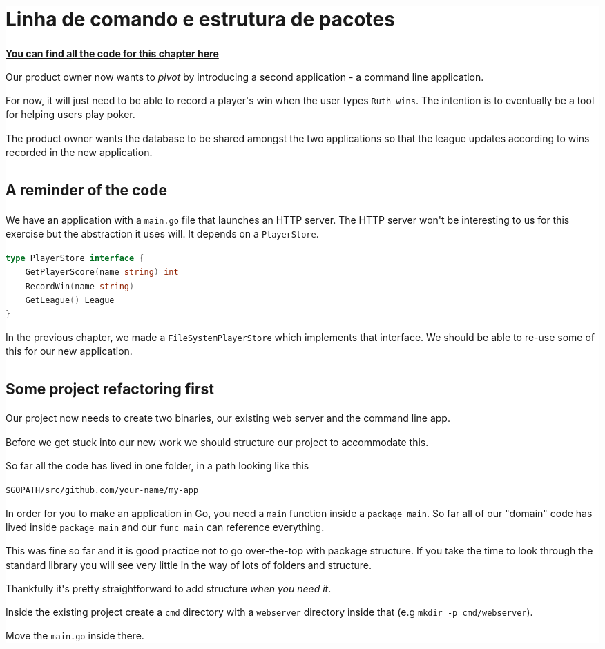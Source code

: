 # Linha de comando e estrutura de pacotes

[**You can find all the code for this chapter here**](https://github.com/quii/learn-go-with-tests/tree/master/criando-uma-aplicacao/command-line)

Our product owner now wants to _pivot_ by introducing a second application - a command line application.

For now, it will just need to be able to record a player's win when the user types `Ruth wins`. The intention is to eventually be a tool for helping users play poker.

The product owner wants the database to be shared amongst the two applications so that the league updates according to wins recorded in the new application.

## A reminder of the code

We have an application with a `main.go` file that launches an HTTP server. The HTTP server won't be interesting to us for this exercise but the abstraction it uses will. It depends on a `PlayerStore`.

```go
type PlayerStore interface {
    GetPlayerScore(name string) int
    RecordWin(name string)
    GetLeague() League
}
```

In the previous chapter, we made a `FileSystemPlayerStore` which implements that interface. We should be able to re-use some of this for our new application.

## Some project refactoring first

Our project now needs to create two binaries, our existing web server and the command line app.

Before we get stuck into our new work we should structure our project to accommodate this.

So far all the code has lived in one folder, in a path looking like this

`$GOPATH/src/github.com/your-name/my-app`

In order for you to make an application in Go, you need a `main` function inside a `package main`. So far all of our "domain" code has lived inside `package main` and our `func main` can reference everything.

This was fine so far and it is good practice not to go over-the-top with package structure. If you take the time to look through the standard library you will see very little in the way of lots of folders and structure.

Thankfully it's pretty straightforward to add structure _when you need it_.

Inside the existing project create a `cmd` directory with a `webserver` directory inside that \(e.g `mkdir -p cmd/webserver`\).

Move the `main.go` inside there.
